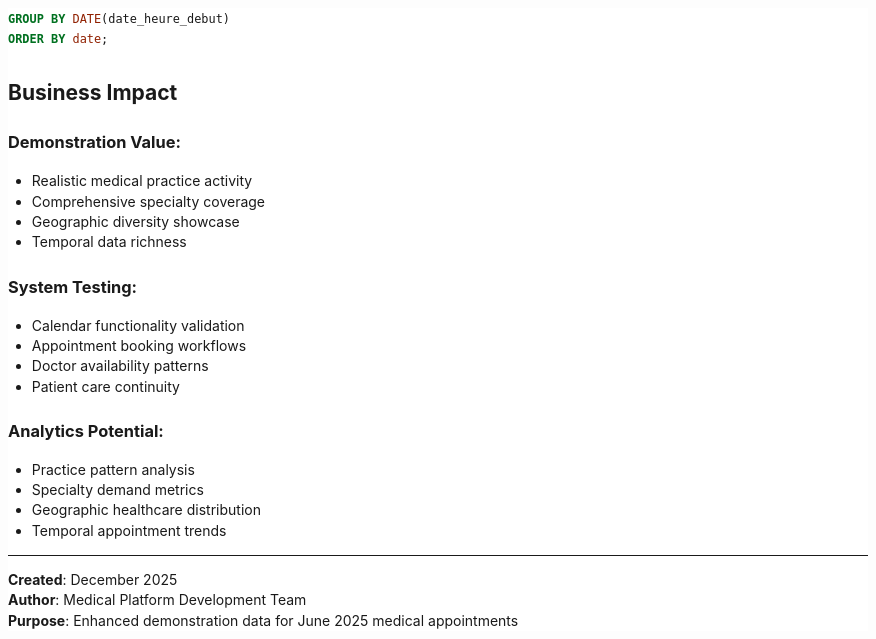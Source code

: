```sql
GROUP BY DATE(date_heure_debut)
ORDER BY date;
```

## Business Impact

### Demonstration Value:
- Realistic medical practice activity
- Comprehensive specialty coverage
- Geographic diversity showcase
- Temporal data richness

### System Testing:
- Calendar functionality validation
- Appointment booking workflows
- Doctor availability patterns
- Patient care continuity

### Analytics Potential:
- Practice pattern analysis
- Specialty demand metrics
- Geographic healthcare distribution
- Temporal appointment trends

---

**Created**: December 2025  
**Author**: Medical Platform Development Team  
**Purpose**: Enhanced demonstration data for June 2025 medical appointments 